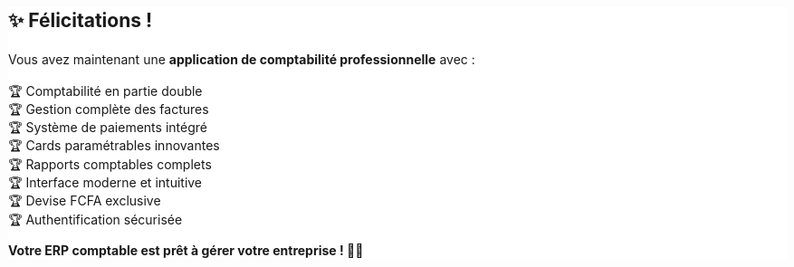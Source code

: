 
## ✨ Félicitations !

Vous avez maintenant une **application de comptabilité professionnelle** avec :

🏆 Comptabilité en partie double  
🏆 Gestion complète des factures  
🏆 Système de paiements intégré  
🏆 Cards paramétrables innovantes  
🏆 Rapports comptables complets  
🏆 Interface moderne et intuitive  
🏆 Devise FCFA exclusive  
🏆 Authentification sécurisée  

**Votre ERP comptable est prêt à gérer votre entreprise ! 🚀💼**

